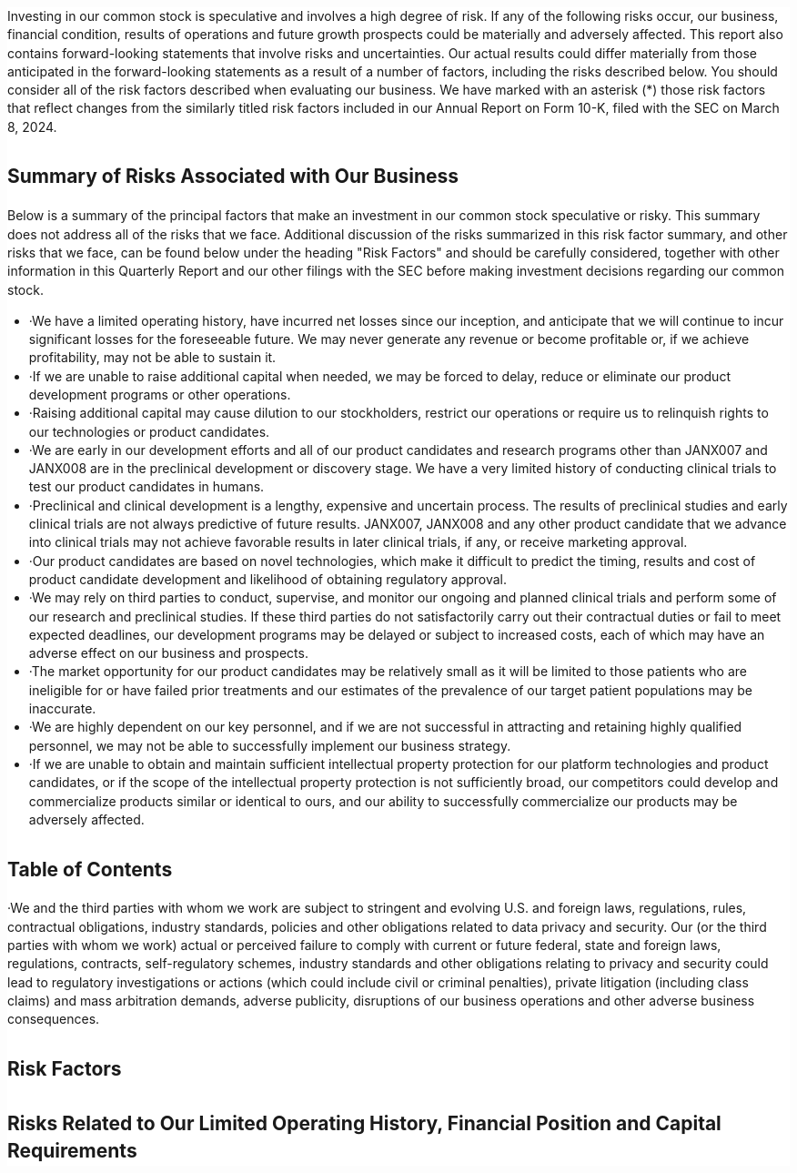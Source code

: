 <p>Investing in our common stock is speculative and involves a high degree of risk. If any of the following risks occur, our business, financial condition, results of operations and future growth prospects could be materially and adversely affected. This report also contains forward-looking statements that involve risks and uncertainties. Our actual results could differ materially from those anticipated in the forward-looking statements as a result of a number of factors, including the risks described below. You should consider all of the risk factors described when evaluating our business. We have marked with an asterisk (*) those risk factors that reflect changes from the similarly titled risk factors included in our Annual Report on Form 10-K, filed with the SEC on March 8, 2024.</p>
<h2>Summary of Risks Associated with Our Business</h2>
<p>Below is a summary of the principal factors that make an investment in our common stock speculative or risky. This summary does not address all of the risks that we face. Additional discussion of the risks summarized in this risk factor summary, and other risks that we face, can be found below under the heading "Risk Factors" and should be carefully considered, together with other information in this Quarterly Report and our other filings with the SEC before making investment decisions regarding our common stock.</p>
<ul>
<li>·We have a limited operating history, have incurred net losses since our inception, and anticipate that we will continue to incur significant losses for the foreseeable future. We may never generate any revenue or become profitable or, if we achieve profitability, may not be able to sustain it.</li>
<li>·If we are unable to raise additional capital when needed, we may be forced to delay, reduce or eliminate our product development programs or other operations.</li>
<li>·Raising additional capital may cause dilution to our stockholders, restrict our operations or require us to relinquish rights to our technologies or product candidates.</li>
<li>·We are early in our development efforts and all of our product candidates and research programs other than JANX007 and JANX008 are in the preclinical development or discovery stage. We have a very limited history of conducting clinical trials to test our product candidates in humans.</li>
<li>·Preclinical and clinical development is a lengthy, expensive and uncertain process. The results of preclinical studies and early clinical trials are not always predictive of future results. JANX007, JANX008 and any other product candidate that we advance into clinical trials may not achieve favorable results in later clinical trials, if any, or receive marketing approval.</li>
<li>·Our product candidates are based on novel technologies, which make it difficult to predict the timing, results and cost of product candidate development and likelihood of obtaining regulatory approval.</li>
<li>·We may rely on third parties to conduct, supervise, and monitor our ongoing and planned clinical trials and perform some of our research and preclinical studies. If these third parties do not satisfactorily carry out their contractual duties or fail to meet expected deadlines, our development programs may be delayed or subject to increased costs, each of which may have an adverse effect on our business and prospects.</li>
<li>·The market opportunity for our product candidates may be relatively small as it will be limited to those patients who are ineligible for or have failed prior treatments and our estimates of the prevalence of our target patient populations may be inaccurate.</li>
<li>·We are highly dependent on our key personnel, and if we are not successful in attracting and retaining highly qualified personnel, we may not be able to successfully implement our business strategy.</li>
<li>·If we are unable to obtain and maintain sufficient intellectual property protection for our platform technologies and product candidates, or if the scope of the intellectual property protection is not sufficiently broad, our competitors could develop and commercialize products similar or identical to ours, and our ability to successfully commercialize our products may be adversely affected.</li>
</ul>
<h2>Table of Contents</h2>
<p>·We and the third parties with whom we work are subject to stringent and evolving U.S. and foreign laws, regulations, rules, contractual obligations, industry standards, policies and other obligations related to data privacy and security. Our (or the third parties with whom we work) actual or perceived failure to comply with current or future federal, state and foreign laws, regulations, contracts, self-regulatory schemes, industry standards and other obligations relating to privacy and security could lead to regulatory investigations or actions (which could include civil or criminal penalties), private litigation (including class claims) and mass arbitration demands, adverse publicity, disruptions of our business operations and other adverse business consequences.</p>
<h2>Risk Factors</h2>
<h2>Risks Related to Our Limited Operating History, Financial Position and Capital Requirements</h2>